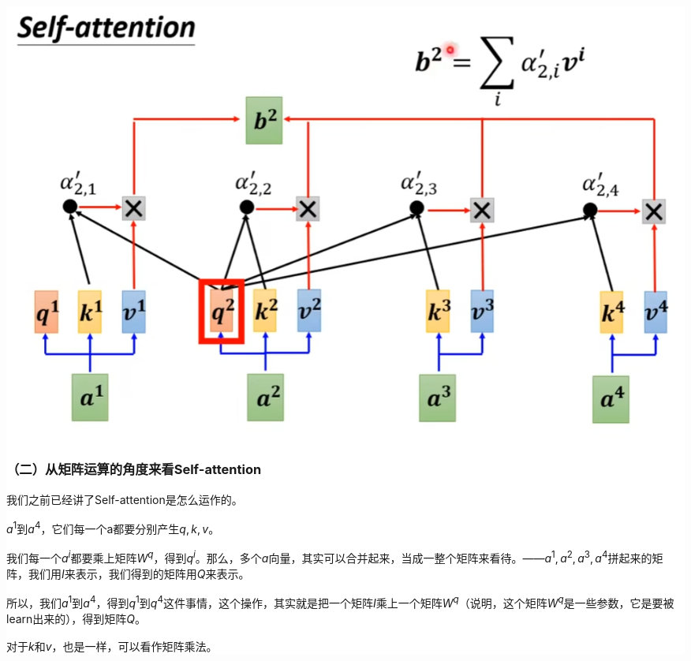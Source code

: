 ![](assets/5-Self-attention/file-20241129194853063.png)

### （二）从矩阵运算的角度来看Self-attention

我们之前已经讲了Self-attention是怎么运作的。

$a^1$到$a^4$，它们每一个a都要分别产生$q,k,v$。

我们每一个$a^i$都要乘上矩阵$W^q$，得到$q^i$。那么，多个$a$向量，其实可以合并起来，当成一整个矩阵来看待。——$a^1,a^2,a^3,a^4$拼起来的矩阵，我们用$I$来表示，我们得到的矩阵用$Q$来表示。

所以，我们$a^1$到$a^4$，得到$q^1$到$q^4$这件事情，这个操作，其实就是把一个矩阵$I$乘上一个矩阵$W^q$（说明，这个矩阵$W^q$是一些参数，它是要被learn出来的），得到矩阵$Q$。

对于$k$和$v$，也是一样，可以看作矩阵乘法。
